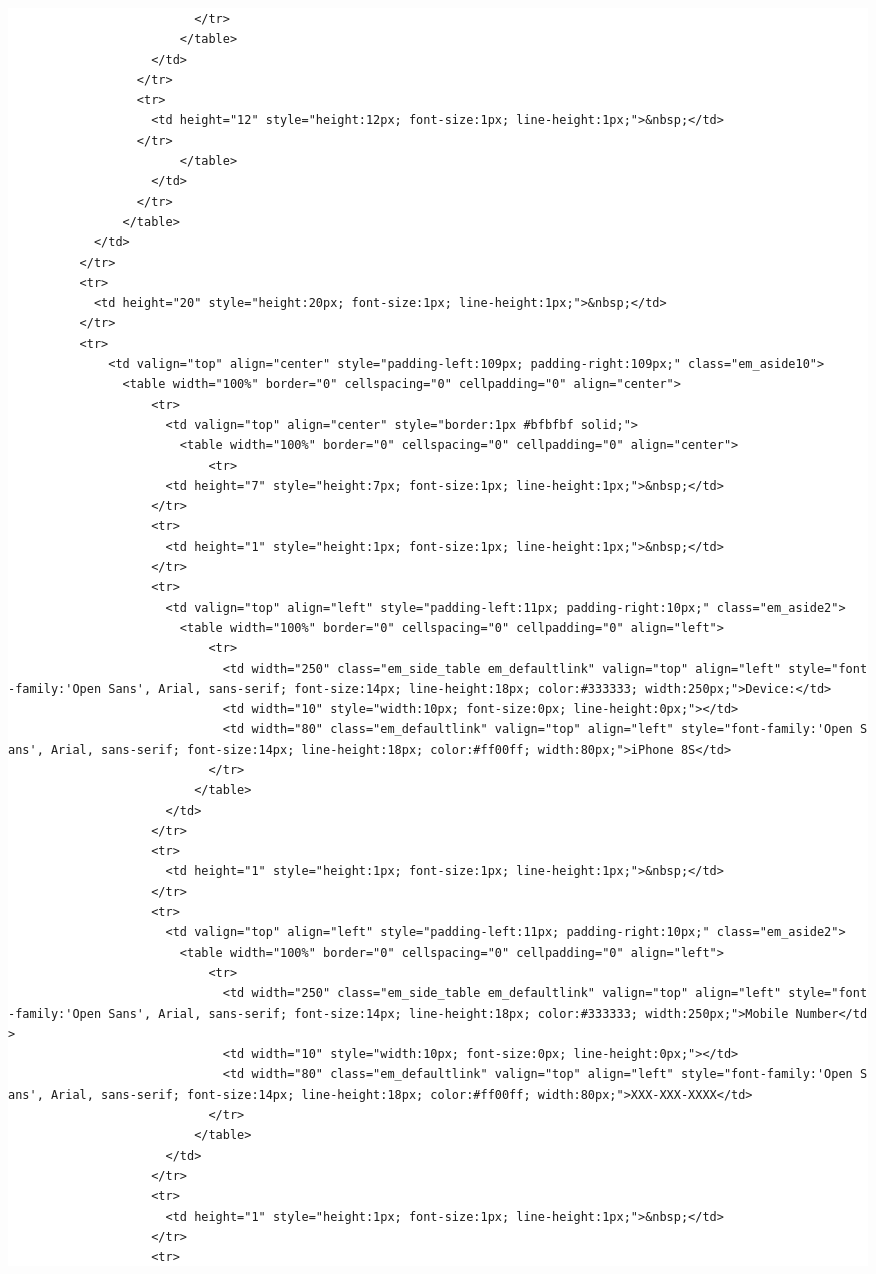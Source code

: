                               </tr>
                            </table>
                        </td>
                      </tr>
                      <tr>
                        <td height="12" style="height:12px; font-size:1px; line-height:1px;">&nbsp;</td>
                      </tr>
                            </table>
                        </td>
                      </tr>
                    </table>
                </td>
              </tr>
              <tr>
                <td height="20" style="height:20px; font-size:1px; line-height:1px;">&nbsp;</td>
              </tr>
              <tr>
                  <td valign="top" align="center" style="padding-left:109px; padding-right:109px;" class="em_aside10">
                    <table width="100%" border="0" cellspacing="0" cellpadding="0" align="center">
                        <tr>
                          <td valign="top" align="center" style="border:1px #bfbfbf solid;">
                            <table width="100%" border="0" cellspacing="0" cellpadding="0" align="center">
                                <tr>
                          <td height="7" style="height:7px; font-size:1px; line-height:1px;">&nbsp;</td>
                        </tr>
                        <tr>
                          <td height="1" style="height:1px; font-size:1px; line-height:1px;">&nbsp;</td>
                        </tr>
                        <tr>
                          <td valign="top" align="left" style="padding-left:11px; padding-right:10px;" class="em_aside2">
                            <table width="100%" border="0" cellspacing="0" cellpadding="0" align="left">
                                <tr>
                                  <td width="250" class="em_side_table em_defaultlink" valign="top" align="left" style="font-family:'Open Sans', Arial, sans-serif; font-size:14px; line-height:18px; color:#333333; width:250px;">Device:</td>
                                  <td width="10" style="width:10px; font-size:0px; line-height:0px;"></td>
                                  <td width="80" class="em_defaultlink" valign="top" align="left" style="font-family:'Open Sans', Arial, sans-serif; font-size:14px; line-height:18px; color:#ff00ff; width:80px;">iPhone 8S</td>
                                </tr>
                              </table>
                          </td>
                        </tr>
                        <tr>
                          <td height="1" style="height:1px; font-size:1px; line-height:1px;">&nbsp;</td>
                        </tr>
                        <tr>
                          <td valign="top" align="left" style="padding-left:11px; padding-right:10px;" class="em_aside2">
                            <table width="100%" border="0" cellspacing="0" cellpadding="0" align="left">
                                <tr>
                                  <td width="250" class="em_side_table em_defaultlink" valign="top" align="left" style="font-family:'Open Sans', Arial, sans-serif; font-size:14px; line-height:18px; color:#333333; width:250px;">Mobile Number</td>
                                  <td width="10" style="width:10px; font-size:0px; line-height:0px;"></td>
                                  <td width="80" class="em_defaultlink" valign="top" align="left" style="font-family:'Open Sans', Arial, sans-serif; font-size:14px; line-height:18px; color:#ff00ff; width:80px;">XXX-XXX-XXXX</td>
                                </tr>
                              </table>
                          </td>
                        </tr>
                        <tr>
                          <td height="1" style="height:1px; font-size:1px; line-height:1px;">&nbsp;</td>
                        </tr>
                        <tr>